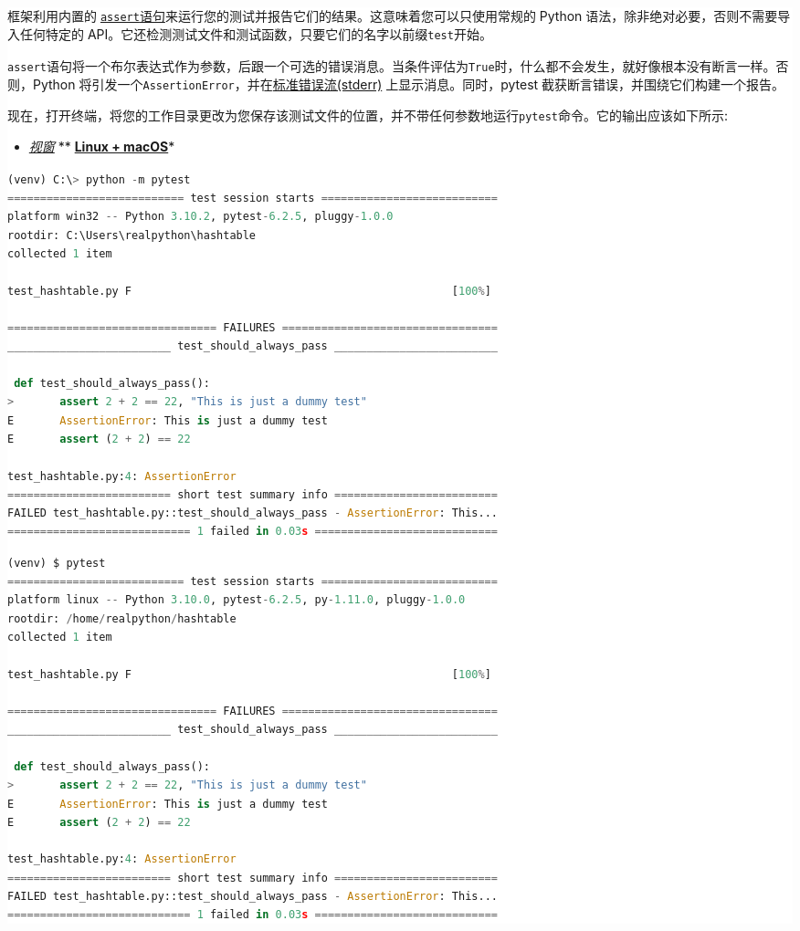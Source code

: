 框架利用内置的 [`assert`语句](https://realpython.com/python-assert-statement/)来运行您的测试并报告它们的结果。这意味着您可以只使用常规的 Python 语法，除非绝对必要，否则不需要导入任何特定的 API。它还检测测试文件和测试函数，只要它们的名字以前缀`test`开始。

`assert`语句将一个布尔表达式作为参数，后跟一个可选的错误消息。当条件评估为`True`时，什么都不会发生，就好像根本没有断言一样。否则，Python 将引发一个`AssertionError`，并在[标准错误流(stderr)](https://en.wikipedia.org/wiki/Standard_streams#Standard_error_(stderr)) 上显示消息。同时，pytest 截获断言错误，并围绕它们构建一个报告。

现在，打开终端，将您的工作目录更改为您保存该测试文件的位置，并不带任何参数地运行`pytest`命令。它的输出应该如下所示:

*   [*视窗*](#windows-4)
**   [**Linux + macOS**](#linux-macos-4)*

```py
(venv) C:\> python -m pytest
=========================== test session starts ===========================
platform win32 -- Python 3.10.2, pytest-6.2.5, pluggy-1.0.0
rootdir: C:\Users\realpython\hashtable
collected 1 item

test_hashtable.py F                                                 [100%]

================================ FAILURES =================================
_________________________ test_should_always_pass _________________________

 def test_should_always_pass():
>       assert 2 + 2 == 22, "This is just a dummy test"
E       AssertionError: This is just a dummy test
E       assert (2 + 2) == 22

test_hashtable.py:4: AssertionError
========================= short test summary info =========================
FAILED test_hashtable.py::test_should_always_pass - AssertionError: This...
============================ 1 failed in 0.03s ============================
```

```py
(venv) $ pytest
=========================== test session starts ===========================
platform linux -- Python 3.10.0, pytest-6.2.5, py-1.11.0, pluggy-1.0.0
rootdir: /home/realpython/hashtable
collected 1 item

test_hashtable.py F                                                 [100%]

================================ FAILURES =================================
_________________________ test_should_always_pass _________________________

 def test_should_always_pass():
>       assert 2 + 2 == 22, "This is just a dummy test"
E       AssertionError: This is just a dummy test
E       assert (2 + 2) == 22

test_hashtable.py:4: AssertionError
========================= short test summary info =========================
FAILED test_hashtable.py::test_should_always_pass - AssertionError: This...
============================ 1 failed in 0.03s ============================
```
